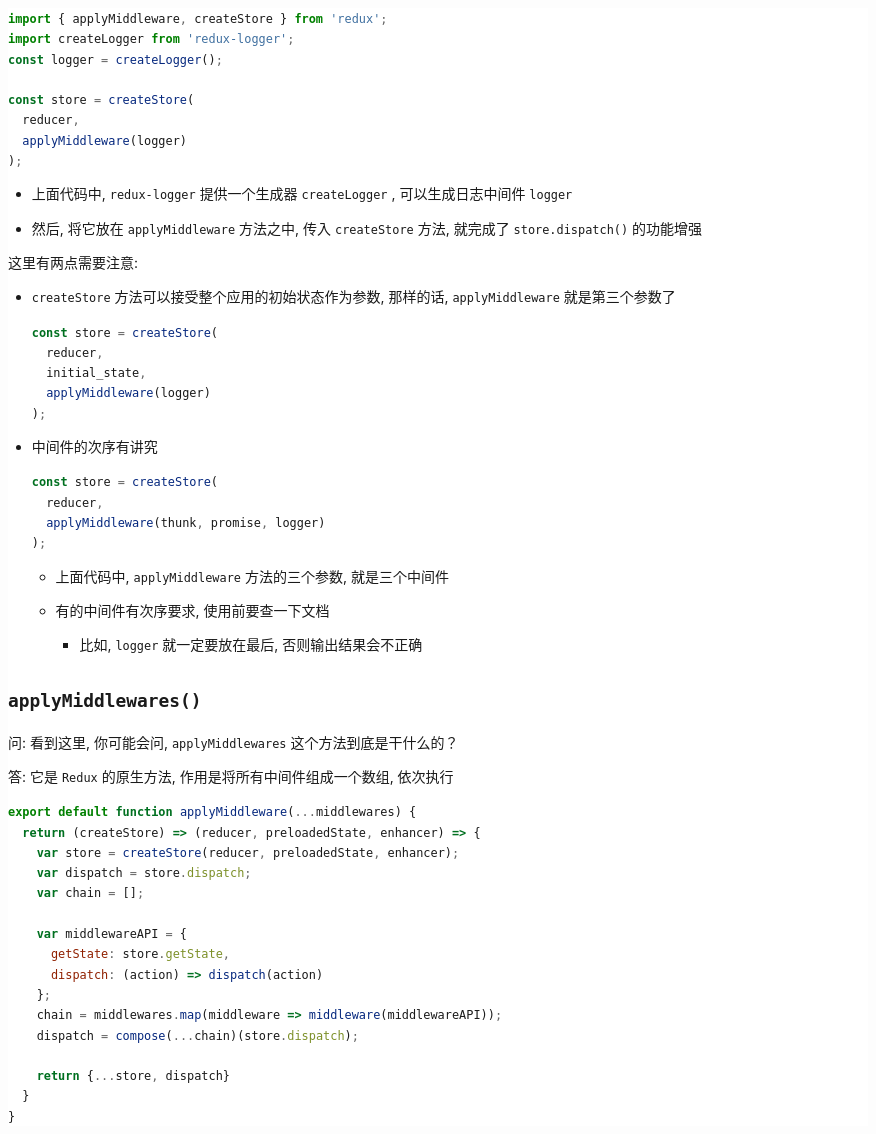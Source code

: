 ```jsx
import { applyMiddleware, createStore } from 'redux';
import createLogger from 'redux-logger';
const logger = createLogger();

const store = createStore(
  reducer,
  applyMiddleware(logger)
);
```

- 上面代码中, `redux-logger` 提供一个生成器 `createLogger` , 可以生成日志中间件 `logger`

- 然后, 将它放在 `applyMiddleware` 方法之中, 传入 `createStore` 方法, 就完成了 `store.dispatch()` 的功能增强

这里有两点需要注意:

- `createStore` 方法可以接受整个应用的初始状态作为参数, 那样的话, `applyMiddleware` 就是第三个参数了

  ```jsx
  const store = createStore(
    reducer,
    initial_state,
    applyMiddleware(logger)
  );
  ```

- 中间件的次序有讲究

  ```jsx
  const store = createStore(
    reducer,
    applyMiddleware(thunk, promise, logger)
  );
  ```

  - 上面代码中, `applyMiddleware` 方法的三个参数, 就是三个中间件

  - 有的中间件有次序要求, 使用前要查一下文档

    - 比如, `logger` 就一定要放在最后, 否则输出结果会不正确

## `applyMiddlewares()`

问: 看到这里, 你可能会问, `applyMiddlewares` 这个方法到底是干什么的？

答: 它是 `Redux` 的原生方法, 作用是将所有中间件组成一个数组, 依次执行

```jsx
export default function applyMiddleware(...middlewares) {
  return (createStore) => (reducer, preloadedState, enhancer) => {
    var store = createStore(reducer, preloadedState, enhancer);
    var dispatch = store.dispatch;
    var chain = [];

    var middlewareAPI = {
      getState: store.getState,
      dispatch: (action) => dispatch(action)
    };
    chain = middlewares.map(middleware => middleware(middlewareAPI));
    dispatch = compose(...chain)(store.dispatch);

    return {...store, dispatch}
  }
}
```

